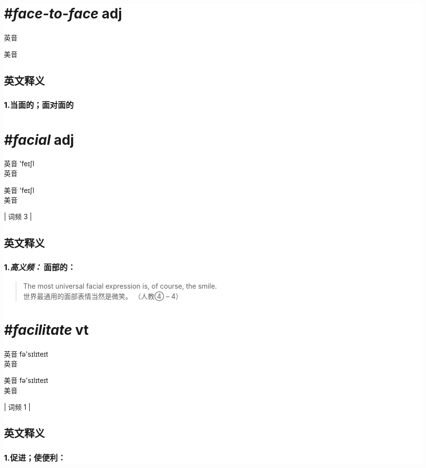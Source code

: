 # ***\#face-to-face*** adj
英音
<audio src="./media/face-to-face1_AAC.aac" controls="controls"></audio>

美音
<audio src="./media/face-to-face2_AAC.aac" controls="controls"></audio>



  

英文释义
---
### 1.**当面的；面对面的**  


# ***\#facial*** adj
英音 'feɪʃl  
英音
<audio src="./media/facial-B.aac" controls="controls"></audio>

美音 'feɪʃl  
美音
<audio src="./media/facial.aac" controls="controls"></audio>



| 词频 3 |  

英文释义
---
### 1.*高义频：* **面部的：**  

 > The most universal facial expression is, of course, the smile.  
 > 世界最通用的面部表情当然是微笑。  （人教④ – 4）  
<audio src="./media/facial-1.aac" controls="controls"></audio>


# ***\#facilitate*** vt
英音 fə'sɪlɪteɪt  
英音
<audio src="./media/facilitate1_AAC.aac" controls="controls"></audio>

美音 fə'sɪlɪteɪt  
美音
<audio src="./media/facilitate2_AAC.aac" controls="controls"></audio>



| 词频 1 |  

英文释义
---
### 1.**促进；使便利：**  
